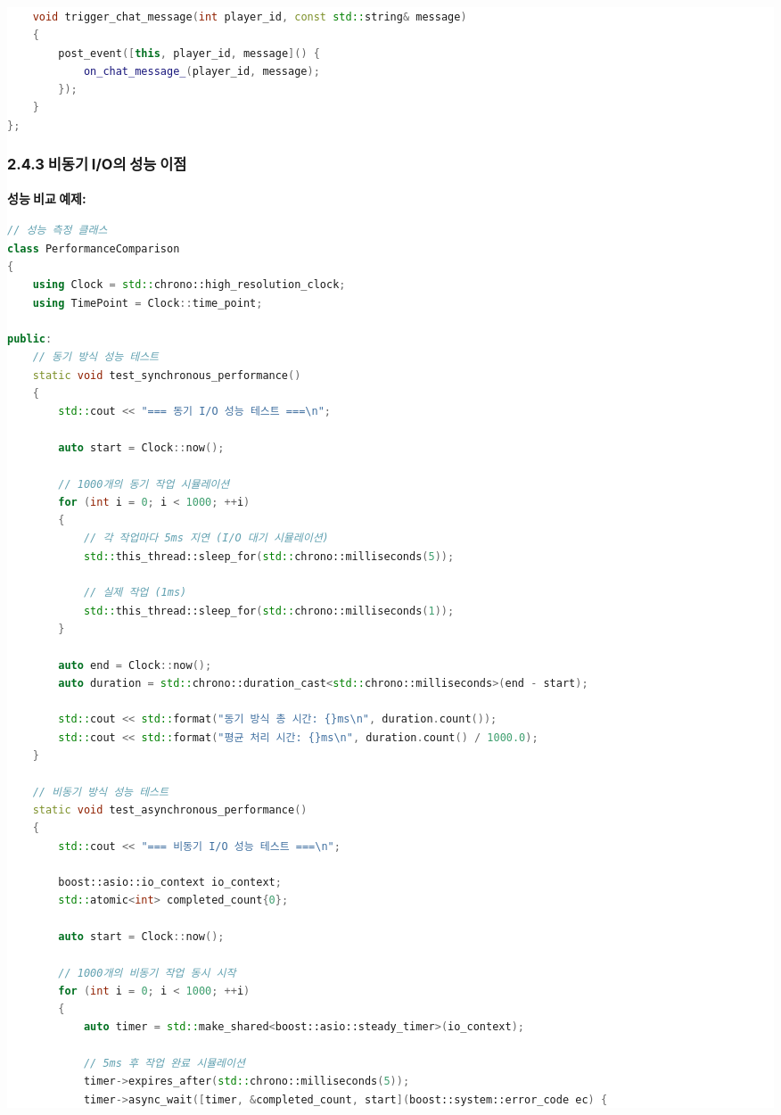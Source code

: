 ```cpp
    void trigger_chat_message(int player_id, const std::string& message) 
    {
        post_event([this, player_id, message]() {
            on_chat_message_(player_id, message);
        });
    }
};
```
   
  
### 2.4.3 비동기 I/O의 성능 이점

**성능 비교 예제:**

```cpp
// 성능 측정 클래스
class PerformanceComparison 
{
    using Clock = std::chrono::high_resolution_clock;
    using TimePoint = Clock::time_point;
    
public:
    // 동기 방식 성능 테스트
    static void test_synchronous_performance() 
    {
        std::cout << "=== 동기 I/O 성능 테스트 ===\n";
        
        auto start = Clock::now();
        
        // 1000개의 동기 작업 시뮬레이션
        for (int i = 0; i < 1000; ++i) 
        {
            // 각 작업마다 5ms 지연 (I/O 대기 시뮬레이션)
            std::this_thread::sleep_for(std::chrono::milliseconds(5));
            
            // 실제 작업 (1ms)
            std::this_thread::sleep_for(std::chrono::milliseconds(1));
        }
        
        auto end = Clock::now();
        auto duration = std::chrono::duration_cast<std::chrono::milliseconds>(end - start);
        
        std::cout << std::format("동기 방식 총 시간: {}ms\n", duration.count());
        std::cout << std::format("평균 처리 시간: {}ms\n", duration.count() / 1000.0);
    }
    
    // 비동기 방식 성능 테스트
    static void test_asynchronous_performance() 
    {
        std::cout << "=== 비동기 I/O 성능 테스트 ===\n";
        
        boost::asio::io_context io_context;
        std::atomic<int> completed_count{0};
        
        auto start = Clock::now();
        
        // 1000개의 비동기 작업 동시 시작
        for (int i = 0; i < 1000; ++i) 
        {
            auto timer = std::make_shared<boost::asio::steady_timer>(io_context);
            
            // 5ms 후 작업 완료 시뮬레이션
            timer->expires_after(std::chrono::milliseconds(5));
            timer->async_wait([timer, &completed_count, start](boost::system::error_code ec) {
```
